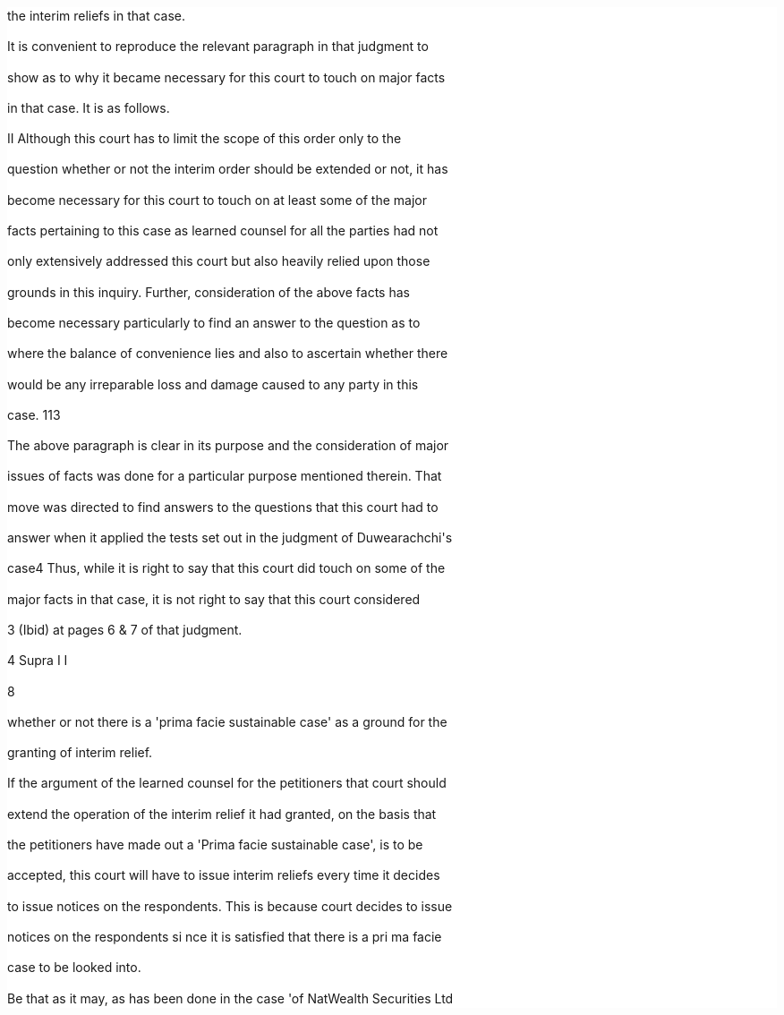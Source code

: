 the interim reliefs in that case.

It is convenient to reproduce the relevant paragraph in that judgment to

show as to why it became necessary for this court to touch on major facts

in that case. It is as follows.

II Although this court has to limit the scope of this order only to the

question whether or not the interim order should be extended or not, it has

become necessary for this court to touch on at least some of the major

facts pertaining to this case as learned counsel for all the parties had not

only extensively addressed this court but also heavily relied upon those

grounds in this inquiry. Further, consideration of the above facts has

become necessary particularly to find an answer to the question as to

where the balance of convenience lies and also to ascertain whether there

would be any irreparable loss and damage caused to any party in this

case. 113

The above paragraph is clear in its purpose and the consideration of major

issues of facts was done for a particular purpose mentioned therein. That

move was directed to find answers to the questions that this court had to

answer when it applied the tests set out in the judgment of Duwearachchi's

case4 Thus, while it is right to say that this court did touch on some of the

major facts in that case, it is not right to say that this court considered

3 (Ibid) at pages 6 & 7 of that judgment.

4 Supra I I

8

whether or not there is a 'prima facie sustainable case' as a ground for the

granting of interim relief.

If the argument of the learned counsel for the petitioners that court should

extend the operation of the interim relief it had granted, on the basis that

the petitioners have made out a 'Prima facie sustainable case', is to be

accepted, this court will have to issue interim reliefs every time it decides

to issue notices on the respondents. This is because court decides to issue

notices on the respondents si nce it is satisfied that there is a pri ma facie

case to be looked into.

Be that as it may, as has been done in the case 'of NatWealth Securities Ltd
